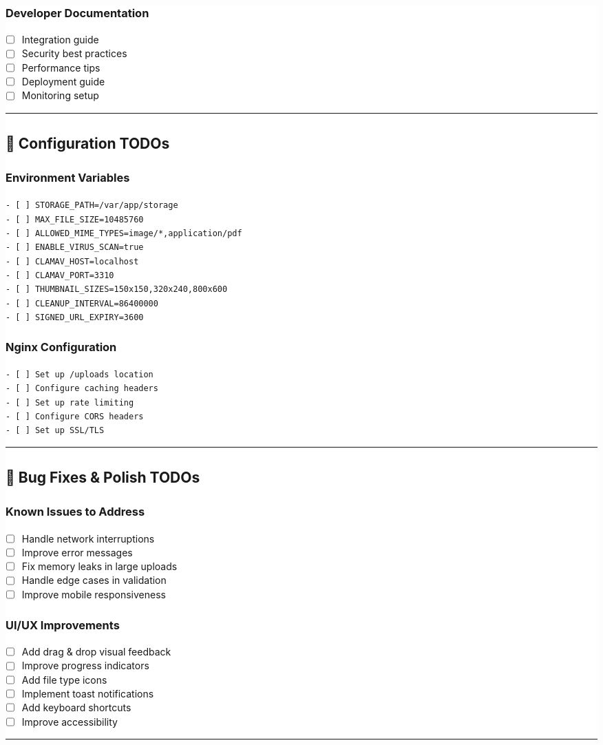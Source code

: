 ### Developer Documentation
- [ ] Integration guide
- [ ] Security best practices
- [ ] Performance tips
- [ ] Deployment guide
- [ ] Monitoring setup

---

## 🔧 Configuration TODOs

### Environment Variables
```env
- [ ] STORAGE_PATH=/var/app/storage
- [ ] MAX_FILE_SIZE=10485760
- [ ] ALLOWED_MIME_TYPES=image/*,application/pdf
- [ ] ENABLE_VIRUS_SCAN=true
- [ ] CLAMAV_HOST=localhost
- [ ] CLAMAV_PORT=3310
- [ ] THUMBNAIL_SIZES=150x150,320x240,800x600
- [ ] CLEANUP_INTERVAL=86400000
- [ ] SIGNED_URL_EXPIRY=3600
```

### Nginx Configuration
```nginx
- [ ] Set up /uploads location
- [ ] Configure caching headers
- [ ] Set up rate limiting
- [ ] Configure CORS headers
- [ ] Set up SSL/TLS
```

---

## 🐛 Bug Fixes & Polish TODOs

### Known Issues to Address
- [ ] Handle network interruptions
- [ ] Improve error messages
- [ ] Fix memory leaks in large uploads
- [ ] Handle edge cases in validation
- [ ] Improve mobile responsiveness

### UI/UX Improvements
- [ ] Add drag & drop visual feedback
- [ ] Improve progress indicators
- [ ] Add file type icons
- [ ] Implement toast notifications
- [ ] Add keyboard shortcuts
- [ ] Improve accessibility

---